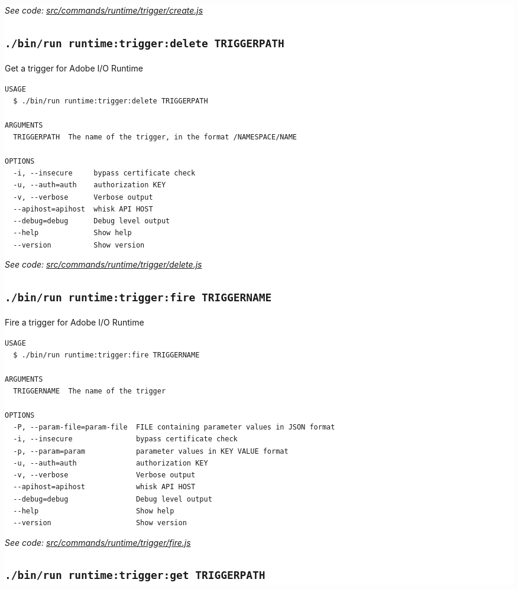_See code: [src/commands/runtime/trigger/create.js](https://github.com/adobe/aio-cli-plugin-runtime/blob/v0.0.3/src/commands/runtime/trigger/create.js)_

## `./bin/run runtime:trigger:delete TRIGGERPATH`

Get a trigger for Adobe I/O Runtime

```
USAGE
  $ ./bin/run runtime:trigger:delete TRIGGERPATH

ARGUMENTS
  TRIGGERPATH  The name of the trigger, in the format /NAMESPACE/NAME

OPTIONS
  -i, --insecure     bypass certificate check
  -u, --auth=auth    authorization KEY
  -v, --verbose      Verbose output
  --apihost=apihost  whisk API HOST
  --debug=debug      Debug level output
  --help             Show help
  --version          Show version
```

_See code: [src/commands/runtime/trigger/delete.js](https://github.com/adobe/aio-cli-plugin-runtime/blob/v0.0.3/src/commands/runtime/trigger/delete.js)_

## `./bin/run runtime:trigger:fire TRIGGERNAME`

Fire a trigger for Adobe I/O Runtime

```
USAGE
  $ ./bin/run runtime:trigger:fire TRIGGERNAME

ARGUMENTS
  TRIGGERNAME  The name of the trigger

OPTIONS
  -P, --param-file=param-file  FILE containing parameter values in JSON format
  -i, --insecure               bypass certificate check
  -p, --param=param            parameter values in KEY VALUE format
  -u, --auth=auth              authorization KEY
  -v, --verbose                Verbose output
  --apihost=apihost            whisk API HOST
  --debug=debug                Debug level output
  --help                       Show help
  --version                    Show version
```

_See code: [src/commands/runtime/trigger/fire.js](https://github.com/adobe/aio-cli-plugin-runtime/blob/v0.0.3/src/commands/runtime/trigger/fire.js)_

## `./bin/run runtime:trigger:get TRIGGERPATH`
